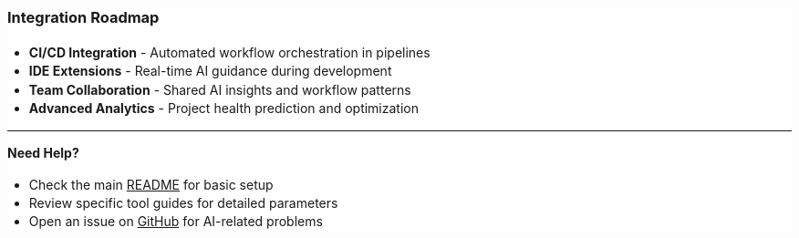 ### Integration Roadmap
- **CI/CD Integration** - Automated workflow orchestration in pipelines
- **IDE Extensions** - Real-time AI guidance during development
- **Team Collaboration** - Shared AI insights and workflow patterns
- **Advanced Analytics** - Project health prediction and optimization

---

**Need Help?** 
- Check the main [README](../README.md) for basic setup
- Review specific tool guides for detailed parameters
- Open an issue on [GitHub](https://github.com/tosin2013/mcp-adr-analysis-server/issues) for AI-related problems